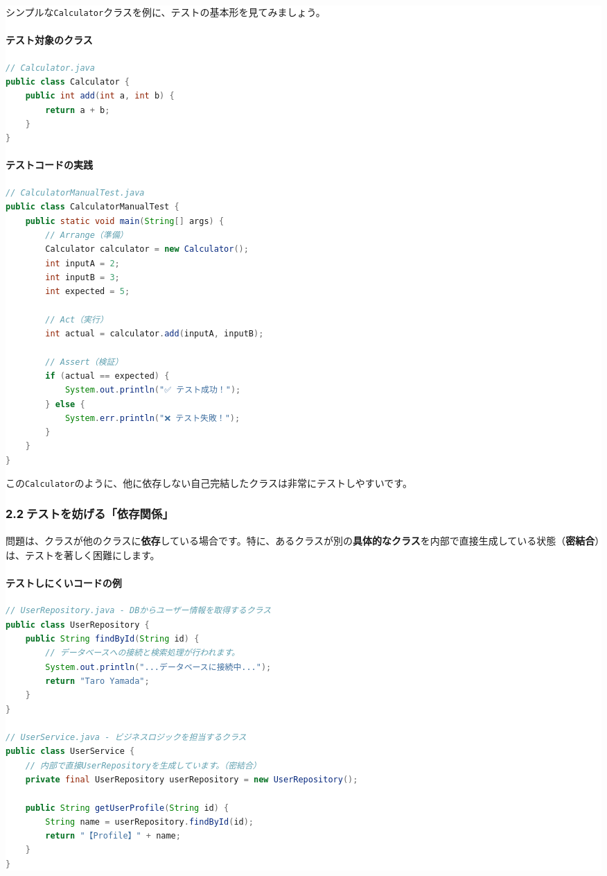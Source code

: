 シンプルな`Calculator`クラスを例に、テストの基本形を見てみましょう。

#### テスト対象のクラス

```java
// Calculator.java
public class Calculator {
    public int add(int a, int b) {
        return a + b;
    }
}
```

#### テストコードの実践

```java
// CalculatorManualTest.java
public class CalculatorManualTest {
    public static void main(String[] args) {
        // Arrange（準備）
        Calculator calculator = new Calculator();
        int inputA = 2;
        int inputB = 3;
        int expected = 5;

        // Act（実行）
        int actual = calculator.add(inputA, inputB);

        // Assert（検証）
        if (actual == expected) {
            System.out.println("✅ テスト成功！");
        } else {
            System.err.println("❌ テスト失敗！");
        }
    }
}
```

この`Calculator`のように、他に依存しない自己完結したクラスは非常にテストしやすいです。

### 2.2 テストを妨げる「依存関係」

問題は、クラスが他のクラスに**依存**している場合です。特に、あるクラスが別の**具体的なクラス**を内部で直接生成している状態（**密結合**）は、テストを著しく困難にします。

#### テストしにくいコードの例

```java
// UserRepository.java - DBからユーザー情報を取得するクラス
public class UserRepository {
    public String findById(String id) {
        // データベースへの接続と検索処理が行われます。
        System.out.println("...データベースに接続中...");
        return "Taro Yamada";
    }
}

// UserService.java - ビジネスロジックを担当するクラス
public class UserService {
    // 内部で直接UserRepositoryを生成しています。（密結合）
    private final UserRepository userRepository = new UserRepository();

    public String getUserProfile(String id) {
        String name = userRepository.findById(id);
        return "【Profile】" + name;
    }
}
```
